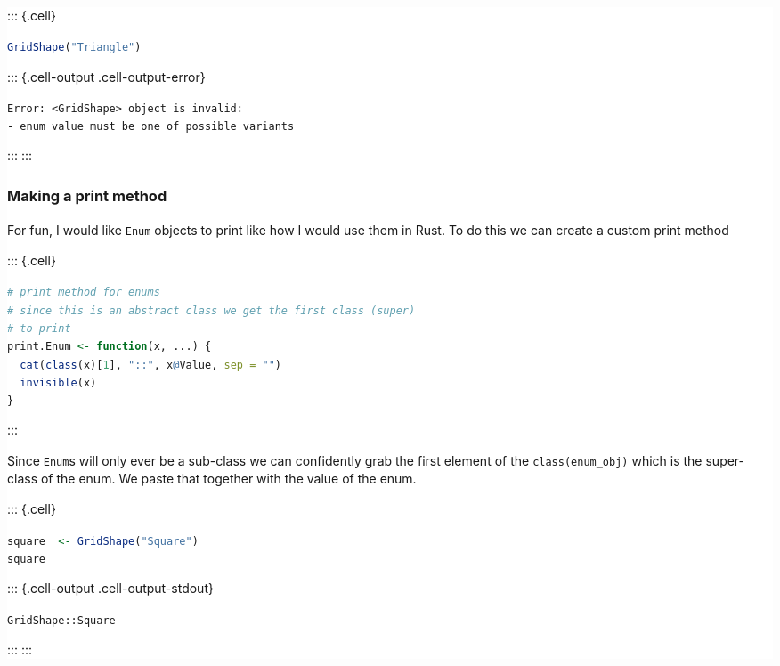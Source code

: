 
::: {.cell}

```{.r .cell-code}
GridShape("Triangle")
```

::: {.cell-output .cell-output-error}

```
Error: <GridShape> object is invalid:
- enum value must be one of possible variants
```


:::
:::


### Making a print method

For fun, I would like `Enum` objects to print like how I would use them in Rust.
To do this we can create a custom print method


::: {.cell}

```{.r .cell-code}
# print method for enums
# since this is an abstract class we get the first class (super)
# to print
print.Enum <- function(x, ...) {
  cat(class(x)[1], "::", x@Value, sep = "")
  invisible(x)
}
```
:::


Since `Enum`s will only ever be a sub-class we can confidently grab the first
element of the `class(enum_obj)` which is the super-class of the enum. We 
paste that together with the value of the enum. 



::: {.cell}

```{.r .cell-code}
square  <- GridShape("Square")
square
```

::: {.cell-output .cell-output-stdout}

```
GridShape::Square
```


:::
:::

